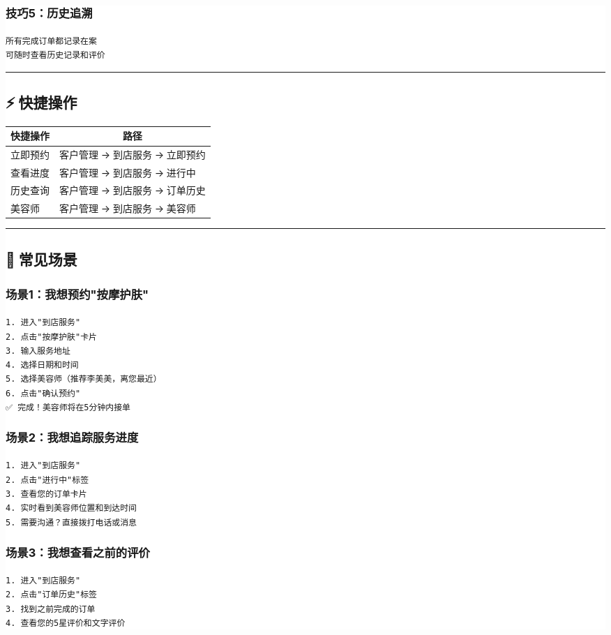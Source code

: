 ### 技巧5：历史追溯
```
所有完成订单都记录在案
可随时查看历史记录和评价
```

---

## ⚡ 快捷操作

| 快捷操作 | 路径 |
|---------|------|
| 立即预约 | 客户管理 → 到店服务 → 立即预约 |
| 查看进度 | 客户管理 → 到店服务 → 进行中 |
| 历史查询 | 客户管理 → 到店服务 → 订单历史 |
| 美容师 | 客户管理 → 到店服务 → 美容师 |

---

## 🎯 常见场景

### 场景1：我想预约"按摩护肤"
```
1. 进入"到店服务"
2. 点击"按摩护肤"卡片
3. 输入服务地址
4. 选择日期和时间
5. 选择美容师（推荐李美美，离您最近）
6. 点击"确认预约"
✅ 完成！美容师将在5分钟内接单
```

### 场景2：我想追踪服务进度
```
1. 进入"到店服务"
2. 点击"进行中"标签
3. 查看您的订单卡片
4. 实时看到美容师位置和到达时间
5. 需要沟通？直接拨打电话或消息
```

### 场景3：我想查看之前的评价
```
1. 进入"到店服务"
2. 点击"订单历史"标签
3. 找到之前完成的订单
4. 查看您的5星评价和文字评价
```
